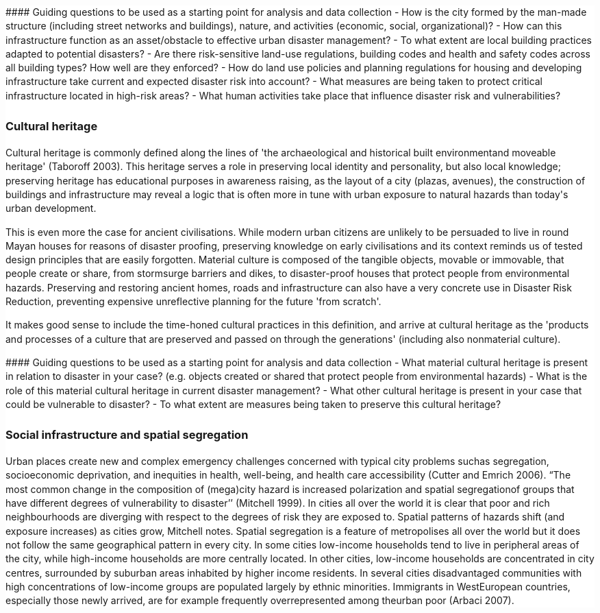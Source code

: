 <p class="box-start"></p>
#### Guiding questions to  be used as a starting point for analysis and data collection
- How is the city formed by the man-made structure (including street networks and buildings), nature, and activities (economic, social, organizational)?
- How can this infrastructure function as an asset/obstacle to effective urban disaster management?
- To what extent are local building practices adapted to potential disasters?
- Are there risk-sensitive land-use regulations, building codes and health and safety codes across all building types? How well are they enforced?
- How do land use policies and planning regulations for housing and developing infrastructure take current and expected disaster risk into account?
- What measures are being taken to protect critical infrastructure located in high-risk areas?
- What human activities take place that influence disaster risk and vulnerabilities?

<p class="box-end"></p>

### Cultural heritage
Cultural heritage is commonly defined along the lines of 'the archaeological and historical built environmentand moveable heritage' (Taboroff 2003). This heritage serves a role in preserving local identity and personality, but also local knowledge; preserving heritage has educational purposes in awareness raising, as the layout of a city (plazas, avenues), the construction of buildings and infrastructure may reveal a logic that is often more in tune with urban exposure to natural hazards than today's urban development.
 
This is even more the case for ancient civilisations. While modern urban citizens are unlikely to be persuaded to live in round Mayan houses for reasons of disaster proofing, preserving knowledge on early civilisations and its context reminds us of tested design principles that are easily forgotten. Material culture is composed of the tangible objects, movable or immovable, that people create or share, from stormsurge barriers and dikes, to disaster-proof houses that protect people from environmental hazards. Preserving and restoring ancient homes, roads and infrastructure can also have a very concrete use in Disaster Risk Reduction, preventing expensive unreflective planning for the future 'from scratch'.
 
It makes good sense to include the time-honed cultural practices in this definition, and arrive at cultural heritage as the 'products and processes of a culture that are preserved and passed on through the generations' (including also nonmaterial culture).

<p class="box-start"></p>
#### Guiding questions to  be used as a starting point for analysis and data collection
- What material cultural heritage is present in relation to disaster in your case? (e.g. objects created or shared that protect people from environmental hazards)
- What is the role of this material cultural heritage in current disaster management?
- What other cultural heritage is present in your case that could be vulnerable to disaster?
- To what extent are measures being taken to preserve this cultural heritage?

<p class="box-end"></p>

### Social infrastructure and spatial segregation
Urban places create new and complex emergency challenges concerned with typical city problems suchas segregation, socioeconomic deprivation, and inequities in health, well-being, and health care accessibility (Cutter and Emrich 2006). “The most common change in the composition of (mega)city hazard is increased polarization and spatial segregationof groups that have different degrees of vulnerability to disaster’’ (Mitchell 1999). In cities all over the world it is clear that poor and rich neighbourhoods are diverging with respect to the degrees of risk they are exposed to. Spatial patterns of hazards shift (and exposure increases) as cities grow, Mitchell notes. Spatial segregation is a feature of metropolises all over the world but it does not follow the same geographical pattern in every city. In some cities low-income households tend to live in peripheral areas of the city, while high-income households are more centrally located. In other cities, low-income households are concentrated in city centres, surrounded by suburban areas inhabited by higher income residents. In several cities disadvantaged communities with high concentrations of low-income groups are populated largely by ethnic minorities. Immigrants in WestEuropean countries, especially those newly arrived, are for example frequently overrepresented among theurban poor (Arbaci 2007).